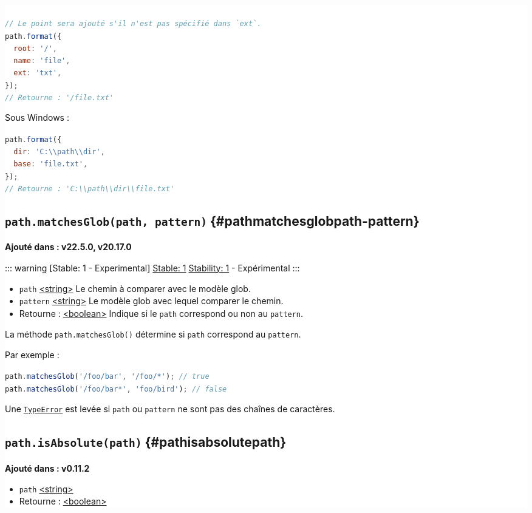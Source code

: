 ```js [ESM]

// Le point sera ajouté s'il n'est pas spécifié dans `ext`.
path.format({
  root: '/',
  name: 'file',
  ext: 'txt',
});
// Retourne : '/file.txt'
```
Sous Windows :

```js [ESM]
path.format({
  dir: 'C:\\path\\dir',
  base: 'file.txt',
});
// Retourne : 'C:\\path\\dir\\file.txt'
```

## `path.matchesGlob(path, pattern)` {#pathmatchesglobpath-pattern}

**Ajouté dans : v22.5.0, v20.17.0**

::: warning [Stable: 1 - Experimental]
[Stable: 1](/fr/nodejs/api/documentation#stability-index) [Stability: 1](/fr/nodejs/api/documentation#stability-index) - Expérimental
:::

- `path` [\<string\>](https://developer.mozilla.org/en-US/docs/Web/JavaScript/Data_structures#String_type) Le chemin à comparer avec le modèle glob.
- `pattern` [\<string\>](https://developer.mozilla.org/en-US/docs/Web/JavaScript/Data_structures#String_type) Le modèle glob avec lequel comparer le chemin.
- Retourne : [\<boolean\>](https://developer.mozilla.org/en-US/docs/Web/JavaScript/Data_structures#Boolean_type) Indique si le `path` correspond ou non au `pattern`.

La méthode `path.matchesGlob()` détermine si `path` correspond au `pattern`.

Par exemple :

```js [ESM]
path.matchesGlob('/foo/bar', '/foo/*'); // true
path.matchesGlob('/foo/bar*', 'foo/bird'); // false
```
Une [`TypeError`](/fr/nodejs/api/errors#class-typeerror) est levée si `path` ou `pattern` ne sont pas des chaînes de caractères.

## `path.isAbsolute(path)` {#pathisabsolutepath}

**Ajouté dans : v0.11.2**

- `path` [\<string\>](https://developer.mozilla.org/en-US/docs/Web/JavaScript/Data_structures#String_type)
- Retourne : [\<boolean\>](https://developer.mozilla.org/en-US/docs/Web/JavaScript/Data_structures#Boolean_type)
